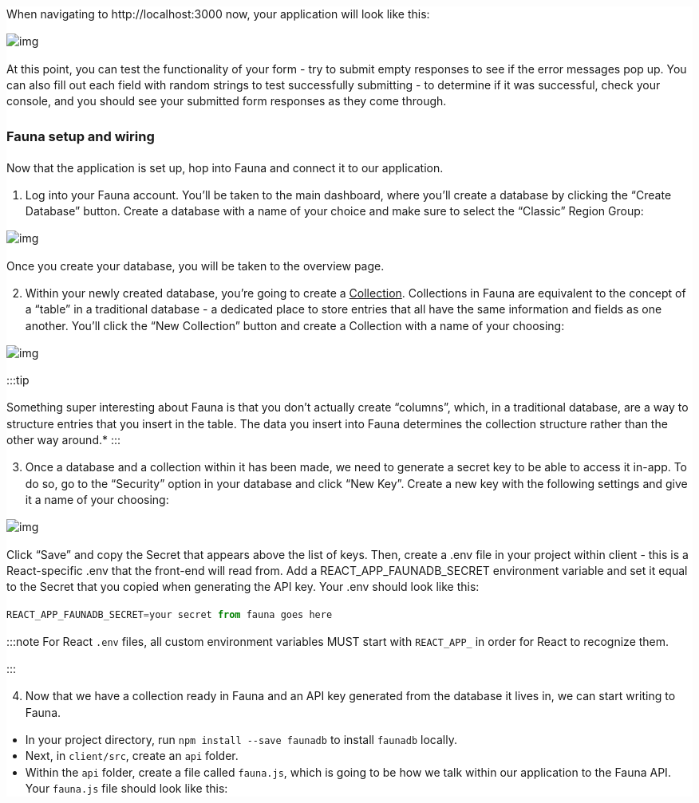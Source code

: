 When navigating to http://localhost:3000 now, your application will look like this:

![img](/img/dapp-fauna-polygon-react/allowlist.png)

At this point, you can test the functionality of your form - try to submit empty responses to see if the error messages pop up. You can also fill out each field with random strings to test successfully submitting - to determine if it was successful, check your console, and you should see your submitted form responses as they come through.

### Fauna setup and wiring

Now that the application is set up, hop into Fauna and connect it to our application.

1. Log into your Fauna account. You’ll be taken to the main dashboard, where you’ll create a database by clicking the “Create Database” button. Create a database with a name of your choice and make sure to select the “Classic” Region Group:

![img](/img/dapp-fauna-polygon-react/create_database.png)

Once you create your database, you will be taken to the overview page.

2. Within your newly created database, you’re going to create a [Collection](https://docs.fauna.com/fauna/current/learn/understanding/collections). Collections in Fauna are equivalent to the concept of a “table” in a traditional database - a dedicated place to store entries that all have the same information and fields as one another. You’ll click the “New Collection” button and create a Collection with a name of your choosing:

![img](/img/dapp-fauna-polygon-react/new_collection.png)

:::tip

Something super interesting about Fauna is that you don’t actually create “columns”, which, in a traditional database, are a way to structure entries that you insert in the table. The data you insert into Fauna determines the collection structure rather than the other way around.* :::

3. Once a database and a collection within it has been made, we need to generate a secret key to be able to access it in-app. To do so, go to the “Security” option in your database and click “New Key”.  Create a new key with the following settings and give it a name of your choosing:

![img](/img/dapp-fauna-polygon-react/new_key.png)

Click “Save” and copy the Secret that appears above the list of keys. Then, create a .env file in your project within client - this is a React-specific .env that the front-end will read from. Add a REACT_APP_FAUNADB_SECRET environment variable and set it equal to the Secret that you copied when generating the API key. Your .env should look like this:

```js
REACT_APP_FAUNADB_SECRET=your secret from fauna goes here
```

:::note For React `.env` files, all custom environment variables MUST start with `REACT_APP_` in order for React to recognize them.

:::

4. Now that we have a collection ready in Fauna and an API key generated from the database it lives in, we can start writing to Fauna.
  - In your project directory, run `npm install --save faunadb` to install `faunadb` locally.
  - Next, in `client/src`, create an `api` folder.
  - Within the `api` folder, create a file called `fauna.js`, which is going to be how we talk within our application to the Fauna API. Your `fauna.js` file should look like this:
